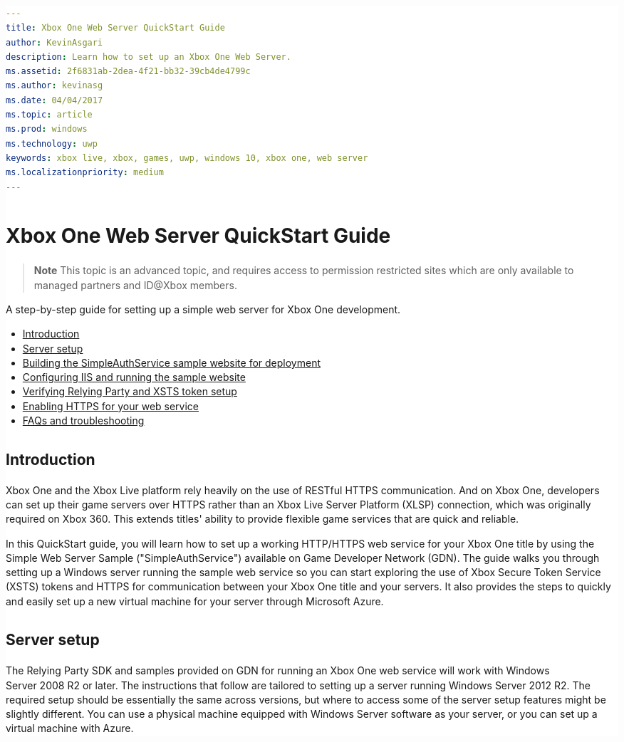 ```yaml
---
title: Xbox One Web Server QuickStart Guide
author: KevinAsgari
description: Learn how to set up an Xbox One Web Server.
ms.assetid: 2f6831ab-2dea-4f21-bb32-39cb4de4799c
ms.author: kevinasg
ms.date: 04/04/2017
ms.topic: article
ms.prod: windows
ms.technology: uwp
keywords: xbox live, xbox, games, uwp, windows 10, xbox one, web server
ms.localizationpriority: medium
---
```


# Xbox One Web Server QuickStart Guide

> **Note** This topic is an advanced topic, and requires access to permission restricted sites which are only available to managed partners and ID@Xbox members.

A step-by-step guide for setting up a simple web server for Xbox One development.

-   [Introduction](#introduction)
-   [Server setup](#server-setup)
-   [Building the SimpleAuthService sample website for deployment](#build-sample-website)
-   [Configuring IIS and running the sample website](#configure-sample-website)
-   [Verifying Relying Party and XSTS token setup](#verify-tokens)
-   [Enabling HTTPS for your web service](#enable-https)
-   [FAQs and troubleshooting](#faqs-and-troubleshooting)


## Introduction

Xbox One and the Xbox Live platform rely heavily on the use of RESTful HTTPS communication. And on Xbox One, developers can set up their game servers over HTTPS rather than an Xbox Live Server Platform (XLSP) connection, which was originally required on Xbox 360. This extends titles' ability to provide flexible game services that are quick and reliable.

In this QuickStart guide, you will learn how to set up a working HTTP/HTTPS web service for your Xbox One title by using the Simple Web Server Sample ("SimpleAuthService") available on Game Developer Network (GDN). The guide walks you through setting up a Windows server running the sample web service so you can start exploring the use of Xbox Secure Token Service (XSTS) tokens and HTTPS for communication between your Xbox One title and your servers. It also provides the steps to quickly and easily set up a new virtual machine for your server through Microsoft Azure.


## Server setup

The Relying Party SDK and samples provided on GDN for running an Xbox One web service will work with Windows Server 2008 R2 or later. The instructions that follow are tailored to setting up a server running Windows Server 2012 R2. The required setup should be essentially the same across versions, but where to access some of the server setup features might be slightly different. You can use a physical machine equipped with Windows Server software as your server, or you can set up a virtual machine with Azure.
